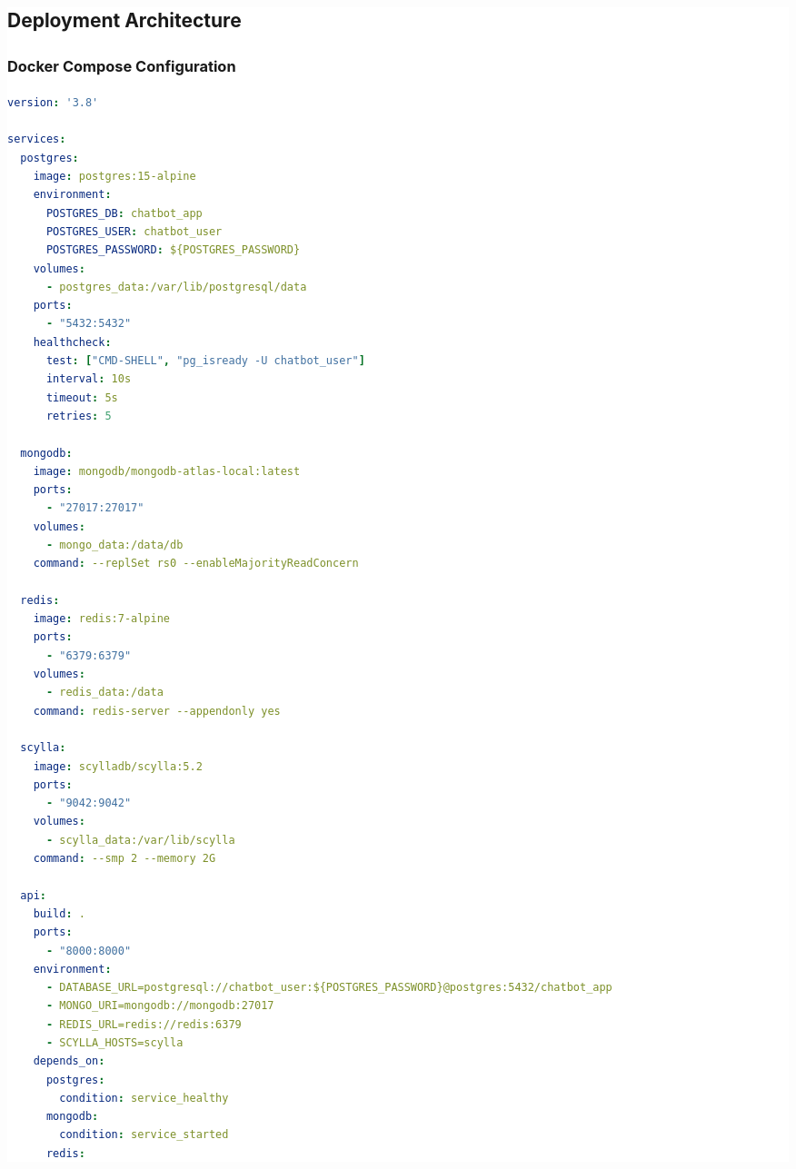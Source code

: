 ## Deployment Architecture

### Docker Compose Configuration

```yaml
version: '3.8'

services:
  postgres:
    image: postgres:15-alpine
    environment:
      POSTGRES_DB: chatbot_app
      POSTGRES_USER: chatbot_user
      POSTGRES_PASSWORD: ${POSTGRES_PASSWORD}
    volumes:
      - postgres_data:/var/lib/postgresql/data
    ports:
      - "5432:5432"
    healthcheck:
      test: ["CMD-SHELL", "pg_isready -U chatbot_user"]
      interval: 10s
      timeout: 5s
      retries: 5

  mongodb:
    image: mongodb/mongodb-atlas-local:latest
    ports:
      - "27017:27017"
    volumes:
      - mongo_data:/data/db
    command: --replSet rs0 --enableMajorityReadConcern

  redis:
    image: redis:7-alpine
    ports:
      - "6379:6379"
    volumes:
      - redis_data:/data
    command: redis-server --appendonly yes

  scylla:
    image: scylladb/scylla:5.2
    ports:
      - "9042:9042"
    volumes:
      - scylla_data:/var/lib/scylla
    command: --smp 2 --memory 2G

  api:
    build: .
    ports:
      - "8000:8000"
    environment:
      - DATABASE_URL=postgresql://chatbot_user:${POSTGRES_PASSWORD}@postgres:5432/chatbot_app
      - MONGO_URI=mongodb://mongodb:27017
      - REDIS_URL=redis://redis:6379
      - SCYLLA_HOSTS=scylla
    depends_on:
      postgres:
        condition: service_healthy
      mongodb:
        condition: service_started
      redis:
```